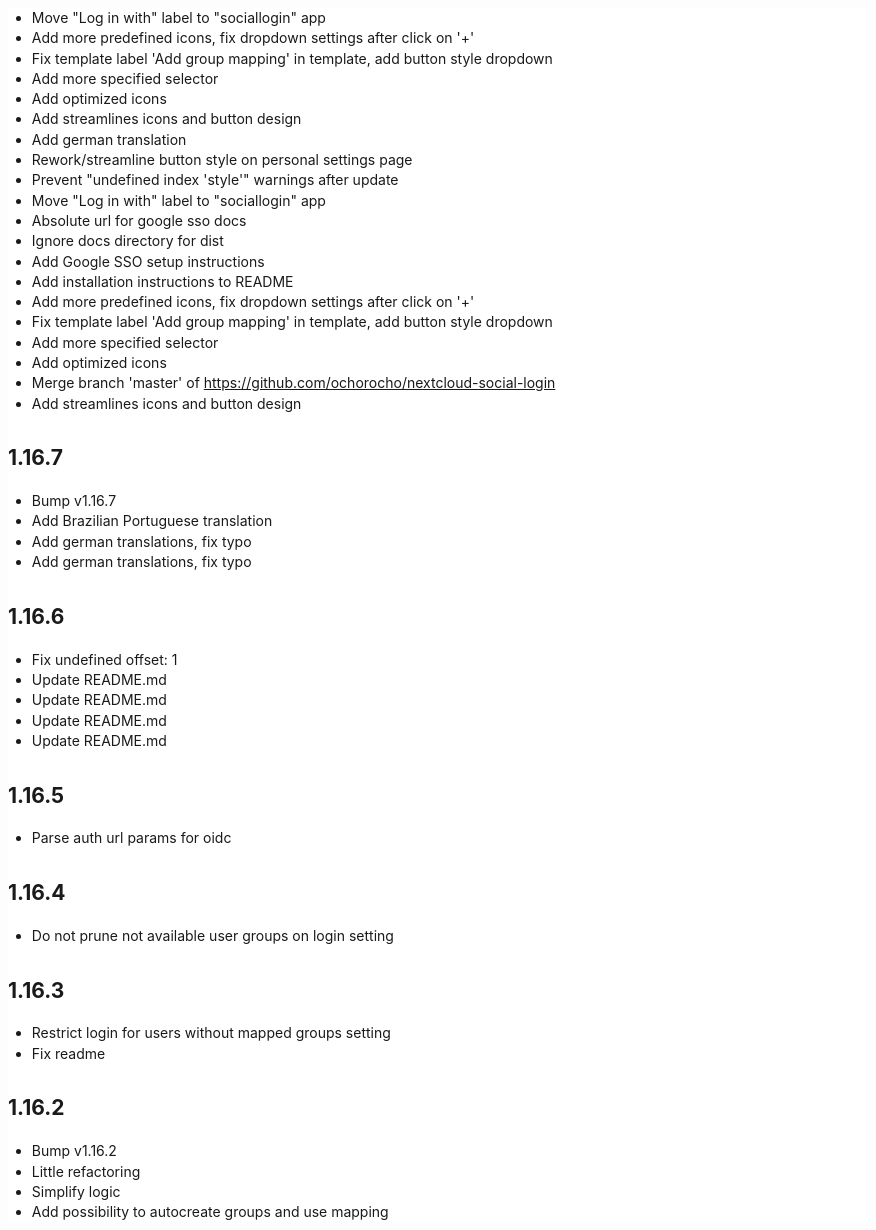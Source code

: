 - Move "Log in with" label to "sociallogin" app
- Add more predefined icons, fix dropdown settings after click on '+'
- Fix template label 'Add group mapping' in template, add button style dropdown
- Add more specified selector
- Add optimized icons
- Add streamlines icons and button design
- Add german translation
- Rework/streamline button style on personal settings page
- Prevent "undefined index 'style'" warnings after update
- Move "Log in with" label to "sociallogin" app
- Absolute url for google sso docs
- Ignore docs directory for dist
- Add Google SSO setup instructions
- Add installation instructions to README
- Add more predefined icons, fix dropdown settings after click on '+'
- Fix template label 'Add group mapping' in template, add button style dropdown
- Add more specified selector
- Add optimized icons
- Merge branch 'master' of https://github.com/ochorocho/nextcloud-social-login
- Add streamlines icons and button design

## 1.16.7
- Bump v1.16.7
- Add Brazilian Portuguese translation
- Add german translations, fix typo
- Add german translations, fix typo

## 1.16.6
- Fix undefined offset: 1
- Update README.md
- Update README.md
- Update README.md
- Update README.md

## 1.16.5
- Parse auth url params for oidc

## 1.16.4
- Do not prune not available user groups on login setting

## 1.16.3
- Restrict login for users without mapped groups setting
- Fix readme

## 1.16.2
- Bump v1.16.2
- Little refactoring
- Simplify logic
- Add possibility to autocreate groups and use mapping
